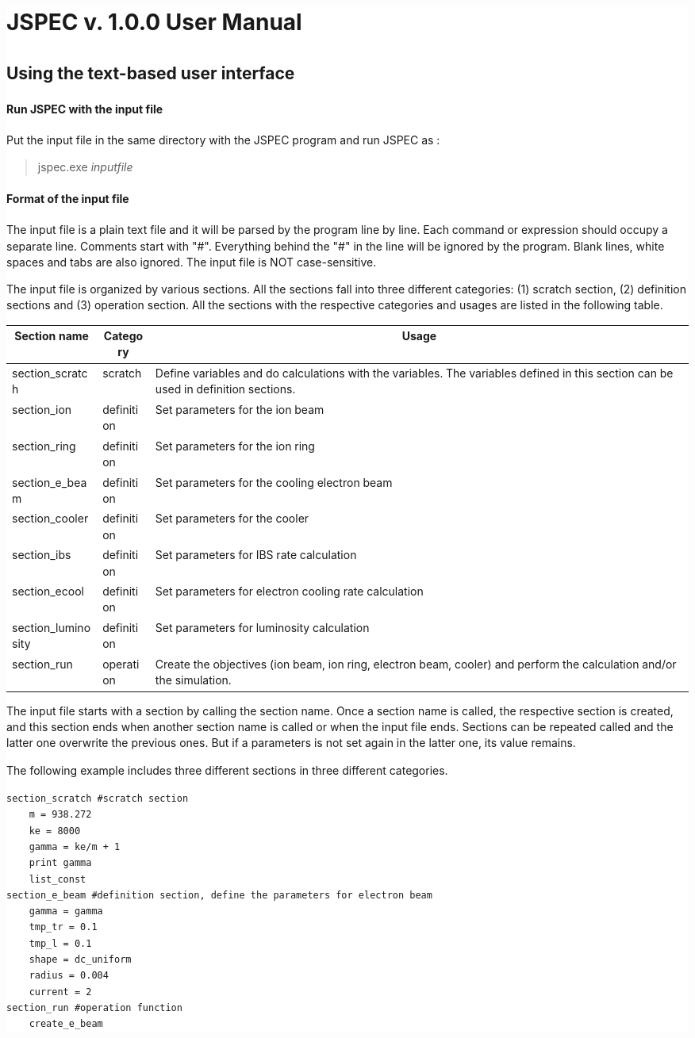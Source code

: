 # JSPEC v. 1.0.0 User Manual 

## Using the text-based user interface

#### Run JSPEC with the input file

Put the input file in the same directory with the JSPEC program and run JSPEC as :

> jspec.exe _inputfile_



#### Format of the input file

The input file is a plain text file and it will be parsed by the program line by line. Each command or expression should occupy a separate line.  Comments start with "#". Everything behind the "#" in the line will be ignored by the program. Blank lines, white spaces and tabs are also ignored. The input file is NOT case-sensitive. 

The input file is organized by various sections. All the sections fall into three different categories: (1) scratch section, (2) definition sections and (3) operation section.  All the sections with the respective categories and usages are listed in the following table. 

| Section name       | Category   | Usage                                    |
| ------------------ | ---------- | ---------------------------------------- |
| section_scratch    | scratch    | Define variables and do calculations with the variables. The variables defined in this section can be used in definition sections. |
| section_ion        | definition | Set parameters for the ion beam          |
| section_ring       | definition | Set parameters for the ion ring          |
| section_e_beam     | definition | Set parameters for the cooling electron beam |
| section_cooler     | definition | Set parameters for the cooler            |
| section_ibs        | definition | Set parameters for IBS rate calculation  |
| section_ecool      | definition | Set parameters for electron cooling rate calculation |
| section_luminosity | definition | Set parameters for luminosity calculation |
| section_run        | operation  | Create the objectives (ion beam, ion ring, electron beam, cooler) and perform the calculation and/or the simulation. |

The input file starts with a section by calling the section name. Once a section name is called, the respective section is created, and this section ends when another section name is called or when the input file ends. Sections can be repeated called and the latter one overwrite the previous ones. But if a parameters is not set again in the latter one, its value remains. 

The following example includes three different sections in three different categories. 

```
section_scratch #scratch section
	m = 938.272
	ke = 8000
	gamma = ke/m + 1
	print gamma
	list_const
section_e_beam #definition section, define the parameters for electron beam
	gamma = gamma
	tmp_tr = 0.1
	tmp_l = 0.1
	shape = dc_uniform
	radius = 0.004
	current = 2
section_run #operation function
	create_e_beam
```
